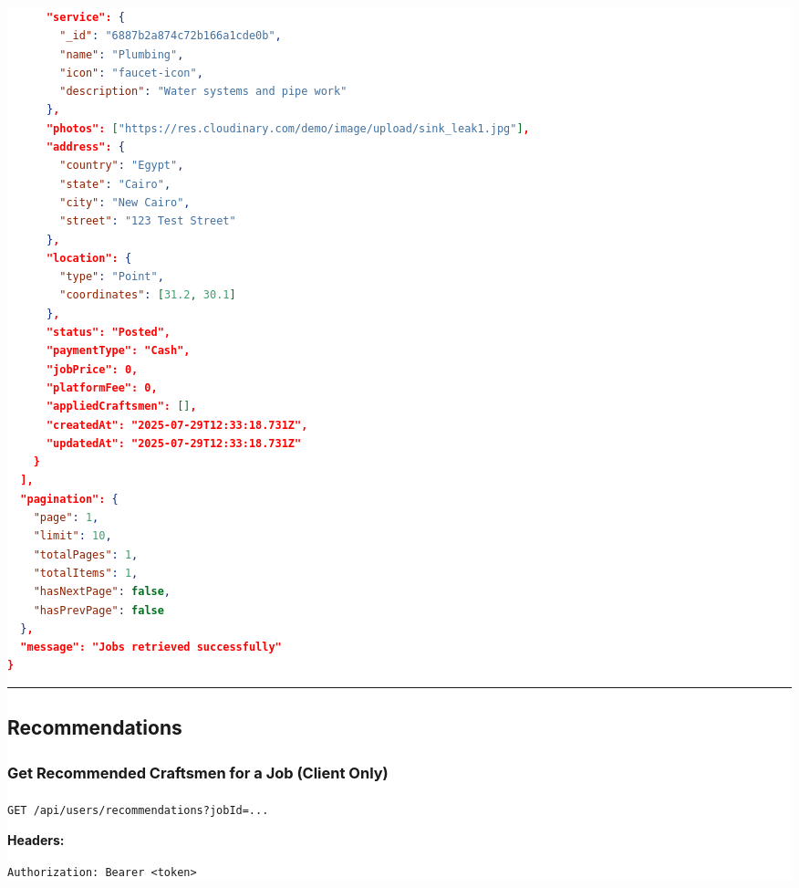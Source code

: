 ```json
      "service": {
        "_id": "6887b2a874c72b166a1cde0b",
        "name": "Plumbing",
        "icon": "faucet-icon",
        "description": "Water systems and pipe work"
      },
      "photos": ["https://res.cloudinary.com/demo/image/upload/sink_leak1.jpg"],
      "address": {
        "country": "Egypt",
        "state": "Cairo",
        "city": "New Cairo",
        "street": "123 Test Street"
      },
      "location": {
        "type": "Point",
        "coordinates": [31.2, 30.1]
      },
      "status": "Posted",
      "paymentType": "Cash",
      "jobPrice": 0,
      "platformFee": 0,
      "appliedCraftsmen": [],
      "createdAt": "2025-07-29T12:33:18.731Z",
      "updatedAt": "2025-07-29T12:33:18.731Z"
    }
  ],
  "pagination": {
    "page": 1,
    "limit": 10,
    "totalPages": 1,
    "totalItems": 1,
    "hasNextPage": false,
    "hasPrevPage": false
  },
  "message": "Jobs retrieved successfully"
}
```

---

## Recommendations

### Get Recommended Craftsmen for a Job (Client Only)

`GET /api/users/recommendations?jobId=...`

**Headers:**

```
Authorization: Bearer <token>
```

